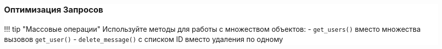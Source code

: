 ### Оптимизация Запросов

!!! tip "Массовые операции"
    Используйте методы для работы с множеством объектов:
    - `get_users()` вместо множества вызовов `get_user()`
    - `delete_message()` с списком ID вместо удаления по одному
